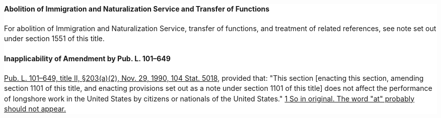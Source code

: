 #### Abolition of Immigration and Naturalization Service and Transfer of Functions
For abolition of Immigration and Naturalization Service, transfer of functions, and treatment of related references, see note set out under section 1551 of this title.
#### Inapplicability of Amendment by Pub. L. 101–649
[Pub. L. 101–649, title II, §203(a)(2), Nov. 29, 1990, 104 Stat. 5018](/statviewer.htm?volume=104&page=5018), provided that: "This section [enacting this section, amending section 1101 of this title, and enacting provisions set out as a note under section 1101 of this title] does not affect the performance of longshore work in the United States by citizens or nationals of the United States."
[1 So in original. The word "at" probably should not appear.](#1288_1)
